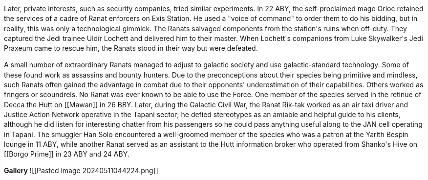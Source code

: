 Later, private interests, such as security companies, tried similar experiments. In 22 ABY, the self-proclaimed mage Orloc retained the services of a cadre of Ranat enforcers on Exis Station. He used a "voice of command" to order them to do his bidding, but in reality, this was only a technological gimmick. The Ranats salvaged components from the station's ruins when off-duty. They captured the Jedi trainee Uldir Lochett and delivered him to their master. When Lochett's companions from Luke Skywalker's Jedi Praxeum came to rescue him, the Ranats stood in their way but were defeated.

A small number of extraordinary Ranats managed to adjust to galactic society and use galactic-standard technology. Some of these found work as assassins and bounty hunters. Due to the preconceptions about their species being primitive and mindless, such Ranats often gained the advantage in combat due to their opponents' underestimation of their capabilities. Others worked as fringers or scoundrels. No Ranat was ever known to be able to use the Force. One member of the species served in the retinue of Decca the Hutt on [[Mawan]] in 26 BBY. Later, during the Galactic Civil War, the Ranat Rik-tak worked as an air taxi driver and Justice Action Network operative in the Tapani sector; he defied stereotypes as an amiable and helpful guide to his clients, although he did listen for interesting chatter from his passengers so he could pass anything useful along to the JAN cell operating in Tapani. The smuggler Han Solo encountered a well-groomed member of the species who was a patron at the Yarith Bespin lounge in 11 ABY, while another Ranat served as an assistant to the Hutt information broker who operated from Shanko's Hive on [[Borgo Prime]] in 23 ABY and 24 ABY.


**Gallery**
![[Pasted image 20240511044224.png]]